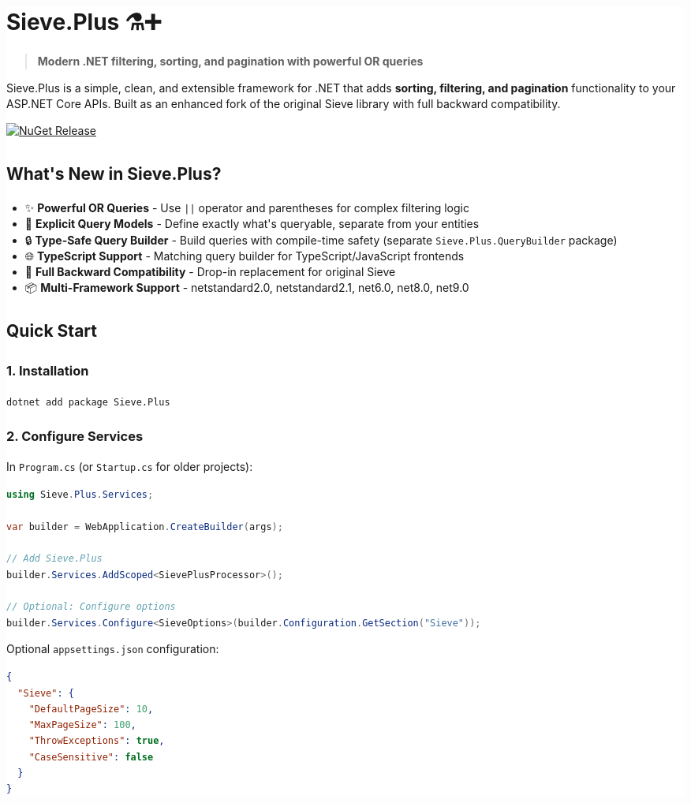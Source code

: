 # Sieve.Plus ⚗️➕

> **Modern .NET filtering, sorting, and pagination with powerful OR queries**

Sieve.Plus is a simple, clean, and extensible framework for .NET that adds **sorting, filtering, and pagination** functionality to your ASP.NET Core APIs. Built as an enhanced fork of the original Sieve library with full backward compatibility.

[![NuGet Release](https://img.shields.io/nuget/v/Sieve.Plus?style=for-the-badge)](https://www.nuget.org/packages/Sieve.Plus)

## What's New in Sieve.Plus?

- ✨ **Powerful OR Queries** - Use `||` operator and parentheses for complex filtering logic
- 🎯 **Explicit Query Models** - Define exactly what's queryable, separate from your entities
- 🔒 **Type-Safe Query Builder** - Build queries with compile-time safety (separate `Sieve.Plus.QueryBuilder` package)
- 🌐 **TypeScript Support** - Matching query builder for TypeScript/JavaScript frontends
- 🔄 **Full Backward Compatibility** - Drop-in replacement for original Sieve
- 📦 **Multi-Framework Support** - netstandard2.0, netstandard2.1, net6.0, net8.0, net9.0

## Quick Start

### 1. Installation

```bash
dotnet add package Sieve.Plus
```

### 2. Configure Services

In `Program.cs` (or `Startup.cs` for older projects):

```csharp
using Sieve.Plus.Services;

var builder = WebApplication.CreateBuilder(args);

// Add Sieve.Plus
builder.Services.AddScoped<SievePlusProcessor>();

// Optional: Configure options
builder.Services.Configure<SieveOptions>(builder.Configuration.GetSection("Sieve"));
```

Optional `appsettings.json` configuration:

```json
{
  "Sieve": {
    "DefaultPageSize": 10,
    "MaxPageSize": 100,
    "ThrowExceptions": true,
    "CaseSensitive": false
  }
}
```
